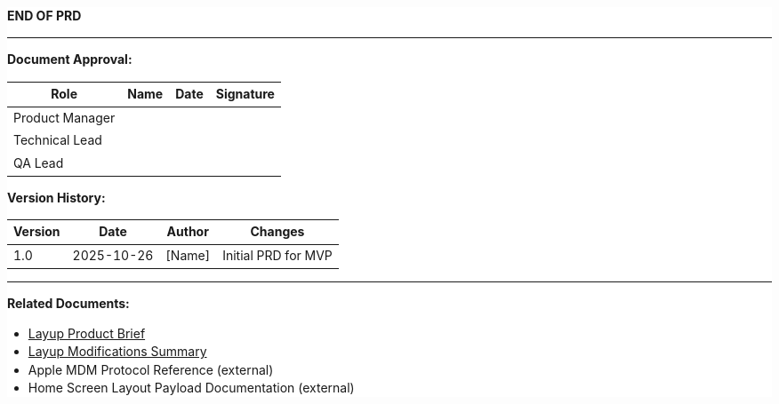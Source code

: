 **END OF PRD**

---

**Document Approval:**

| Role | Name | Date | Signature |
|------|------|------|-----------|
| Product Manager | | | |
| Technical Lead | | | |
| QA Lead | | | |

**Version History:**

| Version | Date | Author | Changes |
|---------|------|--------|---------|
| 1.0 | 2025-10-26 | [Name] | Initial PRD for MVP |

---

**Related Documents:**
- [Layup Product Brief](./Layup_Product_Brief.md)
- [Layup Modifications Summary](./Layup_Modifications_Summary.md)
- Apple MDM Protocol Reference (external)
- Home Screen Layout Payload Documentation (external)